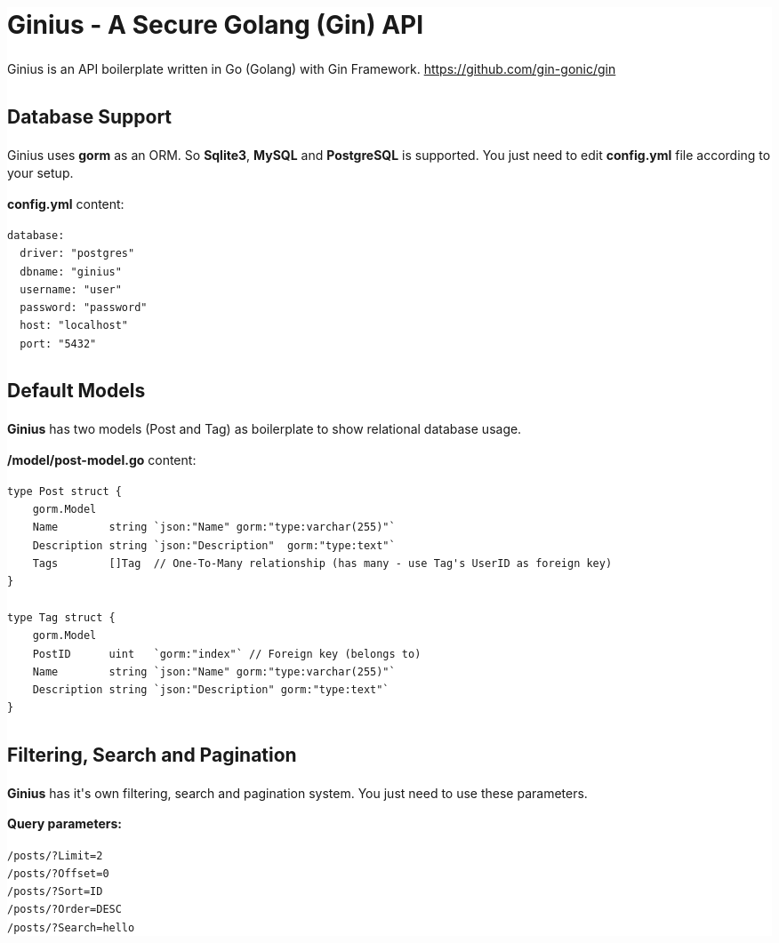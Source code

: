 # Ginius - A Secure Golang (Gin) API

Ginius is an API boilerplate written in Go (Golang) with Gin Framework. https://github.com/gin-gonic/gin

## Database Support

Ginius uses **gorm** as an ORM. So **Sqlite3**, **MySQL** and **PostgreSQL** is supported. You just need to edit **config.yml** file according to your setup.

**config.yml** content:

```
database:
  driver: "postgres"
  dbname: "ginius"
  username: "user"
  password: "password"
  host: "localhost"
  port: "5432"
```

## Default Models

**Ginius** has two models (Post and Tag) as boilerplate to show relational database usage.

**/model/post-model.go** content:

```
type Post struct {
	gorm.Model
	Name        string `json:"Name" gorm:"type:varchar(255)"`
	Description string `json:"Description"  gorm:"type:text"`
	Tags        []Tag  // One-To-Many relationship (has many - use Tag's UserID as foreign key)
}

type Tag struct {
	gorm.Model
	PostID      uint   `gorm:"index"` // Foreign key (belongs to)
	Name        string `json:"Name" gorm:"type:varchar(255)"`
	Description string `json:"Description" gorm:"type:text"`
}
```

## Filtering, Search and Pagination

**Ginius** has it's own filtering, search and pagination system. You just need to use these parameters.

**Query parameters:**

```
/posts/?Limit=2
/posts/?Offset=0
/posts/?Sort=ID
/posts/?Order=DESC
/posts/?Search=hello
```
